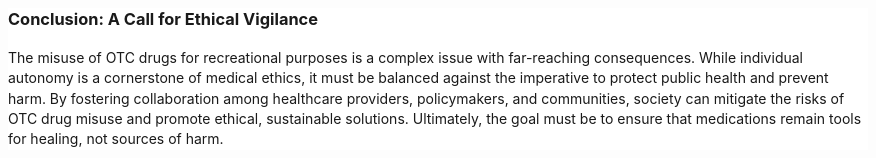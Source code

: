 
### **Conclusion: A Call for Ethical Vigilance**  
The misuse of OTC drugs for recreational purposes is a complex issue with far-reaching consequences. While individual autonomy is a cornerstone of medical ethics, it must be balanced against the imperative to protect public health and prevent harm. By fostering collaboration among healthcare providers, policymakers, and communities, society can mitigate the risks of OTC drug misuse and promote ethical, sustainable solutions. Ultimately, the goal must be to ensure that medications remain tools for healing, not sources of harm.


